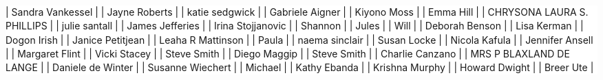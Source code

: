| Sandra Vankessel                   |
| Jayne Roberts                      |
| katie sedgwick                     |
| Gabriele Aigner                    |
| Kiyono Moss                        |
| Emma Hill                          |
| CHRYSONA LAURA S. PHILLIPS         |
| julie santall                      |
| James Jefferies                    |
| Irina Stojjanovic                  |
| Shannon                            |
| Jules                              |
| Will                               |
| Deborah Benson                     |
| Lisa Kerman                        |
| Dogon Irish                        |
| Janice Petitjean                   |
| Leaha R Mattinson                  |
| Paula                              |
| naema sinclair                     |
| Susan Locke                        |
| Nicola Kafula                      |
| Jennifer Ansell                    |
| Margaret Flint                     |
| Vicki Stacey                       |
| Steve Smith                        |
| Diego Maggip                       |
| Steve Smith                        |
| Charlie Canzano                    |
| MRS P BLAXLAND DE LANGE            |
| Daniele de Winter                  |
| Susanne Wiechert                   |
| Michael                            |
| Kathy Ebanda                       |
| Krishna Murphy                     |
| Howard Dwight                      |
| Breer Ute                          |